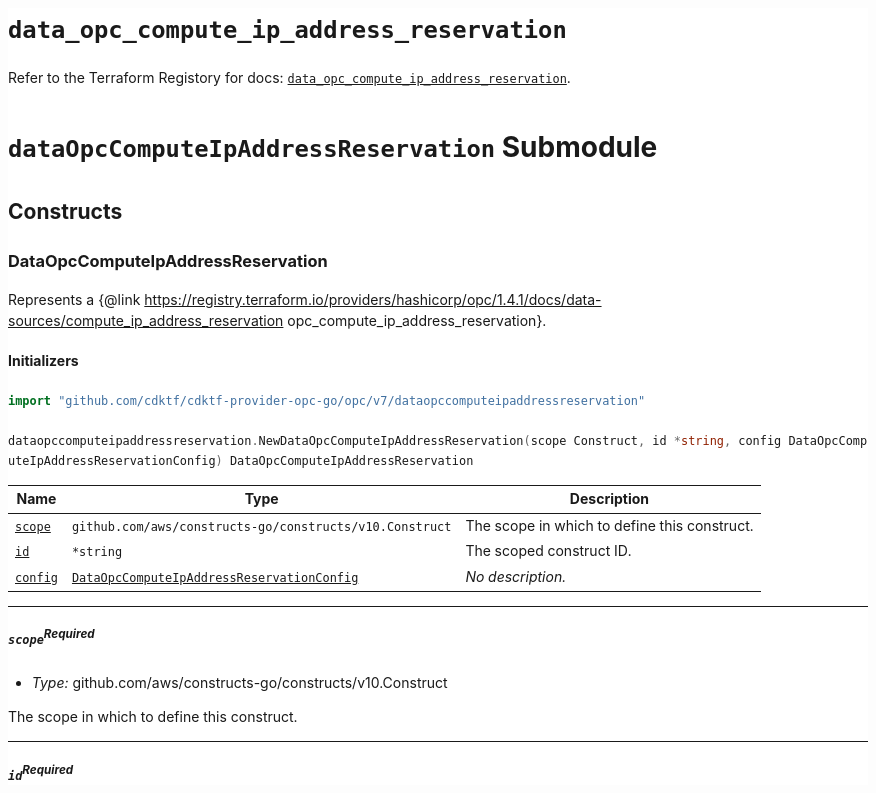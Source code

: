 # `data_opc_compute_ip_address_reservation`

Refer to the Terraform Registory for docs: [`data_opc_compute_ip_address_reservation`](https://registry.terraform.io/providers/hashicorp/opc/1.4.1/docs/data-sources/compute_ip_address_reservation).

# `dataOpcComputeIpAddressReservation` Submodule <a name="`dataOpcComputeIpAddressReservation` Submodule" id="@cdktf/provider-opc.dataOpcComputeIpAddressReservation"></a>

## Constructs <a name="Constructs" id="Constructs"></a>

### DataOpcComputeIpAddressReservation <a name="DataOpcComputeIpAddressReservation" id="@cdktf/provider-opc.dataOpcComputeIpAddressReservation.DataOpcComputeIpAddressReservation"></a>

Represents a {@link https://registry.terraform.io/providers/hashicorp/opc/1.4.1/docs/data-sources/compute_ip_address_reservation opc_compute_ip_address_reservation}.

#### Initializers <a name="Initializers" id="@cdktf/provider-opc.dataOpcComputeIpAddressReservation.DataOpcComputeIpAddressReservation.Initializer"></a>

```go
import "github.com/cdktf/cdktf-provider-opc-go/opc/v7/dataopccomputeipaddressreservation"

dataopccomputeipaddressreservation.NewDataOpcComputeIpAddressReservation(scope Construct, id *string, config DataOpcComputeIpAddressReservationConfig) DataOpcComputeIpAddressReservation
```

| **Name** | **Type** | **Description** |
| --- | --- | --- |
| <code><a href="#@cdktf/provider-opc.dataOpcComputeIpAddressReservation.DataOpcComputeIpAddressReservation.Initializer.parameter.scope">scope</a></code> | <code>github.com/aws/constructs-go/constructs/v10.Construct</code> | The scope in which to define this construct. |
| <code><a href="#@cdktf/provider-opc.dataOpcComputeIpAddressReservation.DataOpcComputeIpAddressReservation.Initializer.parameter.id">id</a></code> | <code>*string</code> | The scoped construct ID. |
| <code><a href="#@cdktf/provider-opc.dataOpcComputeIpAddressReservation.DataOpcComputeIpAddressReservation.Initializer.parameter.config">config</a></code> | <code><a href="#@cdktf/provider-opc.dataOpcComputeIpAddressReservation.DataOpcComputeIpAddressReservationConfig">DataOpcComputeIpAddressReservationConfig</a></code> | *No description.* |

---

##### `scope`<sup>Required</sup> <a name="scope" id="@cdktf/provider-opc.dataOpcComputeIpAddressReservation.DataOpcComputeIpAddressReservation.Initializer.parameter.scope"></a>

- *Type:* github.com/aws/constructs-go/constructs/v10.Construct

The scope in which to define this construct.

---

##### `id`<sup>Required</sup> <a name="id" id="@cdktf/provider-opc.dataOpcComputeIpAddressReservation.DataOpcComputeIpAddressReservation.Initializer.parameter.id"></a>

